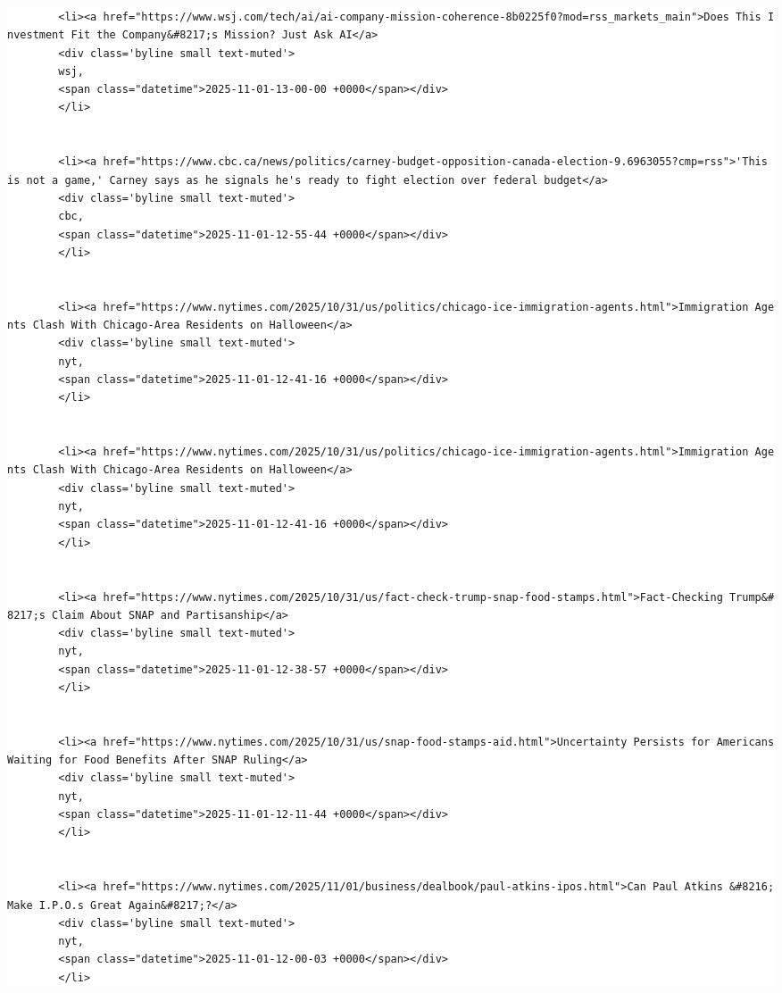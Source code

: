 
            <li><a href="https://www.wsj.com/tech/ai/ai-company-mission-coherence-8b0225f0?mod=rss_markets_main">Does This Investment Fit the Company&#8217;s Mission? Just Ask AI</a>
            <div class='byline small text-muted'>
            wsj, 
            <span class="datetime">2025-11-01-13-00-00 +0000</span></div>
            </li>
        

            <li><a href="https://www.cbc.ca/news/politics/carney-budget-opposition-canada-election-9.6963055?cmp=rss">'This is not a game,' Carney says as he signals he's ready to fight election over federal budget</a>
            <div class='byline small text-muted'>
            cbc, 
            <span class="datetime">2025-11-01-12-55-44 +0000</span></div>
            </li>
        

            <li><a href="https://www.nytimes.com/2025/10/31/us/politics/chicago-ice-immigration-agents.html">Immigration Agents Clash With Chicago-Area Residents on Halloween</a>
            <div class='byline small text-muted'>
            nyt, 
            <span class="datetime">2025-11-01-12-41-16 +0000</span></div>
            </li>
        

            <li><a href="https://www.nytimes.com/2025/10/31/us/politics/chicago-ice-immigration-agents.html">Immigration Agents Clash With Chicago-Area Residents on Halloween</a>
            <div class='byline small text-muted'>
            nyt, 
            <span class="datetime">2025-11-01-12-41-16 +0000</span></div>
            </li>
        

            <li><a href="https://www.nytimes.com/2025/10/31/us/fact-check-trump-snap-food-stamps.html">Fact-Checking Trump&#8217;s Claim About SNAP and Partisanship</a>
            <div class='byline small text-muted'>
            nyt, 
            <span class="datetime">2025-11-01-12-38-57 +0000</span></div>
            </li>
        

            <li><a href="https://www.nytimes.com/2025/10/31/us/snap-food-stamps-aid.html">Uncertainty Persists for Americans Waiting for Food Benefits After SNAP Ruling</a>
            <div class='byline small text-muted'>
            nyt, 
            <span class="datetime">2025-11-01-12-11-44 +0000</span></div>
            </li>
        

            <li><a href="https://www.nytimes.com/2025/11/01/business/dealbook/paul-atkins-ipos.html">Can Paul Atkins &#8216;Make I.P.O.s Great Again&#8217;?</a>
            <div class='byline small text-muted'>
            nyt, 
            <span class="datetime">2025-11-01-12-00-03 +0000</span></div>
            </li>
        